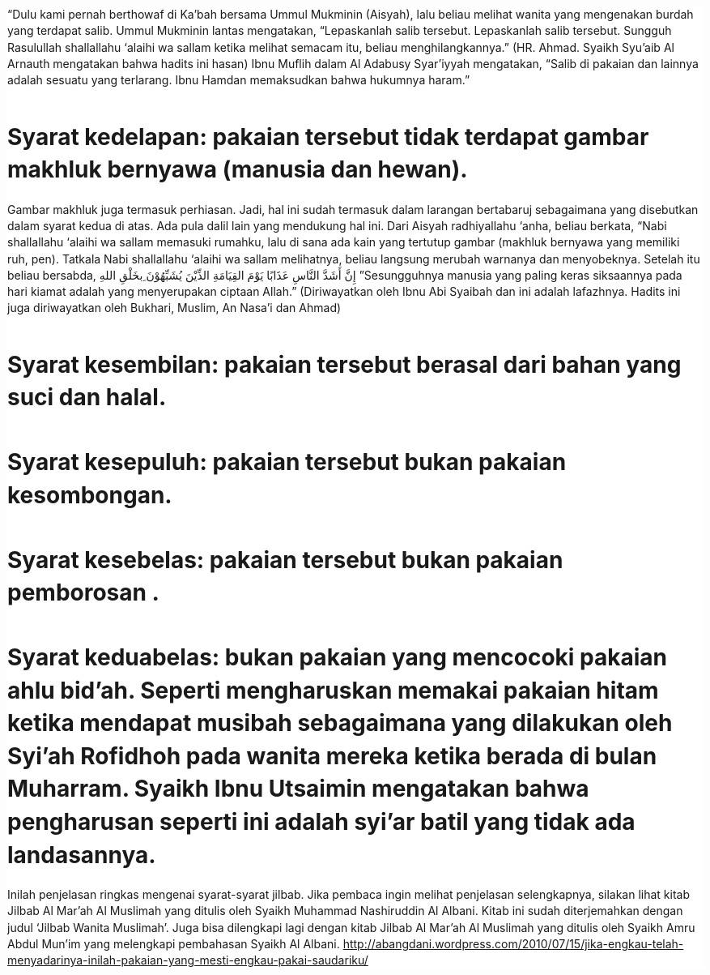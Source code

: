 “Dulu kami pernah berthowaf di Ka’bah bersama Ummul Mukminin (Aisyah), lalu beliau melihat wanita yang mengenakan burdah yang terdapat salib. Ummul Mukminin lantas mengatakan, “Lepaskanlah salib tersebut. Lepaskanlah salib tersebut. Sungguh Rasulullah shallallahu ‘alaihi wa sallam ketika melihat semacam itu, beliau menghilangkannya.” (HR. Ahmad. Syaikh Syu’aib Al Arnauth mengatakan bahwa hadits ini hasan)
Ibnu Muflih dalam Al Adabusy Syar’iyyah mengatakan, “Salib di pakaian dan lainnya adalah sesuatu yang terlarang. Ibnu Hamdan memaksudkan bahwa hukumnya haram.”
# Syarat kedelapan: pakaian tersebut tidak terdapat gambar makhluk bernyawa (manusia dan hewan).
Gambar makhluk juga termasuk perhiasan. Jadi, hal ini sudah termasuk dalam larangan bertabaruj sebagaimana yang disebutkan dalam syarat kedua di atas. Ada pula dalil lain yang mendukung hal ini.
Dari Aisyah radhiyallahu ‘anha, beliau berkata, “Nabi shallallahu ‘alaihi wa sallam memasuki rumahku, lalu di sana ada kain yang tertutup gambar (makhluk bernyawa yang memiliki ruh, pen). Tatkala Nabi shallallahu ‘alaihi wa sallam melihatnya, beliau langsung merubah warnanya dan menyobeknya. Setelah itu beliau bersabda,
إِنَّ أَشَدَّ النَّاسِ عَذَابًا يَوْمَ القِيَامَةِ الذِّيْنَ يُشَبِّهُوْنَ ِبخَلْقِ اللهِ
”Sesungguhnya manusia yang paling keras siksaannya pada hari kiamat adalah yang menyerupakan ciptaan Allah.” (Diriwayatkan oleh Ibnu Abi Syaibah dan ini adalah lafazhnya. Hadits ini juga diriwayatkan oleh Bukhari, Muslim, An Nasa’i dan Ahmad)
# Syarat kesembilan: pakaian tersebut berasal dari bahan yang suci dan halal.
# Syarat kesepuluh: pakaian tersebut bukan pakaian kesombongan.
# Syarat kesebelas: pakaian tersebut bukan pakaian pemborosan .
# Syarat keduabelas: bukan pakaian yang mencocoki pakaian ahlu bid’ah. Seperti mengharuskan memakai pakaian hitam ketika mendapat musibah sebagaimana yang dilakukan oleh Syi’ah Rofidhoh pada wanita mereka ketika berada di bulan Muharram. Syaikh Ibnu Utsaimin mengatakan bahwa pengharusan seperti ini adalah syi’ar batil yang tidak ada landasannya.
Inilah penjelasan ringkas mengenai syarat-syarat jilbab. Jika pembaca ingin melihat penjelasan selengkapnya, silakan lihat kitab Jilbab Al Mar’ah Al Muslimah yang ditulis oleh Syaikh Muhammad Nashiruddin Al Albani. Kitab ini sudah diterjemahkan dengan judul ‘Jilbab Wanita Muslimah’. Juga bisa dilengkapi lagi dengan kitab Jilbab Al Mar’ah Al Muslimah yang ditulis oleh Syaikh Amru Abdul Mun’im yang melengkapi pembahasan Syaikh Al Albani.
http://abangdani.wordpress.com/2010/07/15/jika-engkau-telah-menyadarinya-inilah-pakaian-yang-mesti-engkau-pakai-saudariku/

